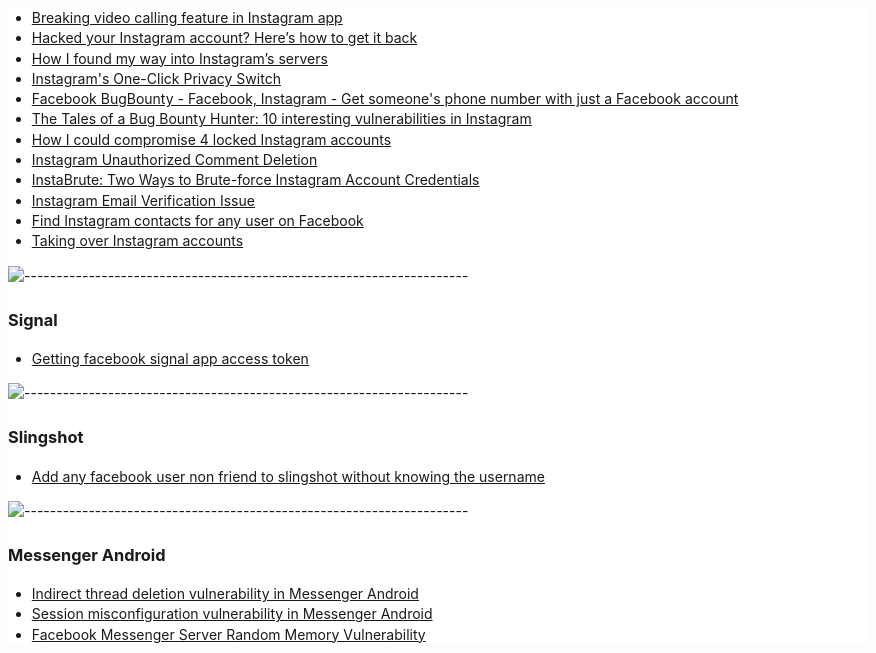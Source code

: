 - [Breaking video calling feature in Instagram app](https://www.facebook.com/notes/kinghackx/breaking-video-calling-feature-in-instagram-app/522128951955609/)
- [Hacked your Instagram account? Here’s how to get it back](https://viaforensics.com/mobile-security/hacked-your-instagram-account.html)
- [How I found my way into Instagram’s servers](https://josipfranjkovic.blogspot.com/2013/07/how-i-found-my-way-into-instagrams.html)
- [Instagram's One-Click Privacy Switch](https://whitton.io/articles/instagrams-one-click-privacy-switch/)
- [Facebook BugBounty - Facebook, Instagram - Get someone's phone number with just a Facebook account](https://samanfatahpour.blogspot.com/2014/10/facebook-bugbounty-facebook-instagram.html)
- [The Tales of a Bug Bounty Hunter: 10 interesting vulnerabilities in Instagram](https://www.arneswinnen.net/2016/02/the-tales-of-a-bug-bounty-hunter-10-interesting-vulnerabilities-in-instagram/)
- [How I could compromise 4 locked Instagram accounts](https://www.arneswinnen.net/2016/03/how-i-could-compromise-4-locked-instagram-accounts/)
- [Instagram Unauthorized Comment Deletion](https://mohankallepalli.blogspot.com/2016/04/instagram-unauthorized-comment-deletion.html)
- [InstaBrute: Two Ways to Brute-force Instagram Account Credentials](https://www.arneswinnen.net/2016/05/instabrute-two-ways-to-brute-force-instagram-account-credentials/)
- [Instagram Email Verification Issue](http://bugdisclose.blogspot.in/2017/04/instagram-email-verification-issue.html)
- [Find Instagram contacts for any user on Facebook](https://philippeharewood.com/find-instagram-contacts-for-any-user-on-facebook/)
- [Taking over Instagram accounts](https://stefanovettorazzi.com/taking_over_instagram_accounts/)

![---------------------------------------------------------------------](https://raw.githubusercontent.com/andreasbm/readme/master/assets/lines/aqua.png)

<a name="SIGNAL"></a>
### Signal
- [Getting facebook signal app access token](https://philippeharewood.com/getting-facebook-signal-app-access-token/)

![---------------------------------------------------------------------](https://raw.githubusercontent.com/andreasbm/readme/master/assets/lines/aqua.png)

<a name="SLING"></a>
### Slingshot
- [Add any facebook user non friend to slingshot without knowing the username](https://philippeharewood.com/add-any-facebook-user-non-friend-to-slingshot-without-knowing-the-username/)

![---------------------------------------------------------------------](https://raw.githubusercontent.com/andreasbm/readme/master/assets/lines/aqua.png)

<a name="MA"></a>
### Messenger Android
- [Indirect thread deletion vulnerability in Messenger Android](https://servicenger.com/mobile/facebook-messenger-for-android-indirect-thread-deletion "Indirect thread deletion vulnerability in Messenger Android")
- [Session misconfiguration vulnerability in Messenger Android](https://www.aryansinha.com/2017/11/session-misconfiguration-in-messenger.html "Session misconfiguration vulnerability in Messenger Android")
- [Facebook Messenger Server Random Memory Vulnerability](https://www.vulnano.com/2019/03/facebook-messenger-server-random-memory.html "Facebook Messenger Server Random Memory Vulnerability")
